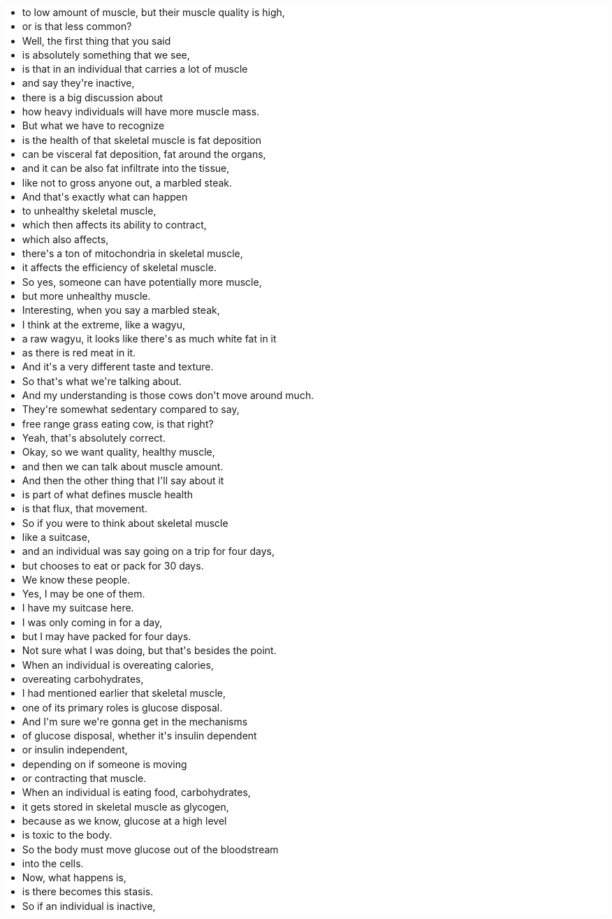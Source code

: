 *  to low amount of muscle, but their muscle quality is high,
*  or is that less common?
*  Well, the first thing that you said
*  is absolutely something that we see,
*  is that in an individual that carries a lot of muscle
*  and say they're inactive,
*  there is a big discussion about
*  how heavy individuals will have more muscle mass.
*  But what we have to recognize
*  is the health of that skeletal muscle is fat deposition
*  can be visceral fat deposition, fat around the organs,
*  and it can be also fat infiltrate into the tissue,
*  like not to gross anyone out, a marbled steak.
*  And that's exactly what can happen
*  to unhealthy skeletal muscle,
*  which then affects its ability to contract,
*  which also affects,
*  there's a ton of mitochondria in skeletal muscle,
*  it affects the efficiency of skeletal muscle.
*  So yes, someone can have potentially more muscle,
*  but more unhealthy muscle.
*  Interesting, when you say a marbled steak,
*  I think at the extreme, like a wagyu,
*  a raw wagyu, it looks like there's as much white fat in it
*  as there is red meat in it.
*  And it's a very different taste and texture.
*  So that's what we're talking about.
*  And my understanding is those cows don't move around much.
*  They're somewhat sedentary compared to say,
*  free range grass eating cow, is that right?
*  Yeah, that's absolutely correct.
*  Okay, so we want quality, healthy muscle,
*  and then we can talk about muscle amount.
*  And then the other thing that I'll say about it
*  is part of what defines muscle health
*  is that flux, that movement.
*  So if you were to think about skeletal muscle
*  like a suitcase,
*  and an individual was say going on a trip for four days,
*  but chooses to eat or pack for 30 days.
*  We know these people.
*  Yes, I may be one of them.
*  I have my suitcase here.
*  I was only coming in for a day,
*  but I may have packed for four days.
*  Not sure what I was doing, but that's besides the point.
*  When an individual is overeating calories,
*  overeating carbohydrates,
*  I had mentioned earlier that skeletal muscle,
*  one of its primary roles is glucose disposal.
*  And I'm sure we're gonna get in the mechanisms
*  of glucose disposal, whether it's insulin dependent
*  or insulin independent,
*  depending on if someone is moving
*  or contracting that muscle.
*  When an individual is eating food, carbohydrates,
*  it gets stored in skeletal muscle as glycogen,
*  because as we know, glucose at a high level
*  is toxic to the body.
*  So the body must move glucose out of the bloodstream
*  into the cells.
*  Now, what happens is,
*  is there becomes this stasis.
*  So if an individual is inactive,